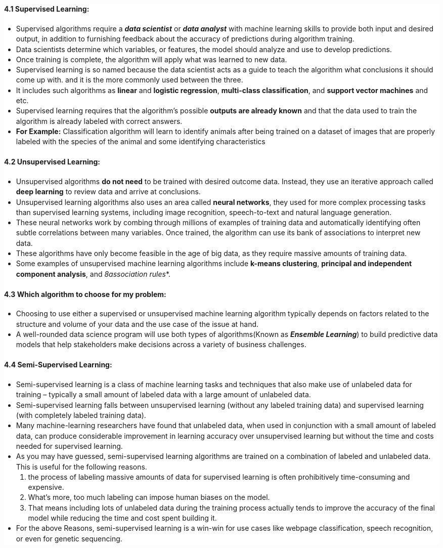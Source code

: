 #### 4.1 Supervised Learning:
- Supervised algorithms require a ***data scientist*** or ***data analyst*** with machine learning skills to provide both input and desired output, in addition to furnishing feedback about the accuracy of predictions during algorithm training.
- Data scientists determine which variables, or features, the model should analyze and use to develop predictions.
- Once training is complete, the algorithm will apply what was learned to new data.
- Supervised learning is so named because the data scientist acts as a guide to teach the algorithm what conclusions it should come up with. and it is the more commonly used between the three.
- It includes such algorithms as **linear** and **logistic regression**, **multi-class classification**, and **support vector machines** and etc.
- Supervised learning requires that the algorithm’s possible **outputs are already known** and that the data used to train the algorithm is already labeled with correct answers.
- **For Example:** Classification algorithm will learn to identify animals after being trained on a dataset of images that are properly labeled with the species of the animal and some identifying characteristics

#### 4.2 Unsupervised Learning:
- Unsupervised algorithms **do not need** to be trained with desired outcome data. Instead, they use an iterative approach called **deep learning** to review data and arrive at conclusions. 
- Unsupervised learning algorithms also uses an area called **neural networks**, they used for more complex processing tasks than supervised learning systems, including image recognition, speech-to-text and natural language generation.
- These neural networks work by combing through millions of examples of training data and automatically identifying often subtle correlations between many variables. Once trained, the algorithm can use its bank of associations to interpret new data.
- These algorithms have only become feasible in the age of big data, as they require massive amounts of training data.
- Some examples of unsupervised machine learning algorithms include **k-means clustering**, **principal and independent component analysis**, and *8association rules**.

#### 4.3 Which algorithm to choose for my problem:
- Choosing to use either a supervised or unsupervised machine learning algorithm typically depends on factors related to the structure and volume of your data and the use case of the issue at hand.
- A well-rounded data science program will use both types of algorithms(Known as ***Ensemble Learning***) to build predictive data models that help stakeholders make decisions across a variety of business challenges.

#### 4.4 Semi-Supervised Learning:
- Semi-supervised learning is a class of machine learning tasks and techniques that also make use of unlabeled data for training – typically a small amount of labeled data with a large amount of unlabeled data.
- Semi-supervised learning falls between unsupervised learning (without any labeled training data) and supervised learning (with completely labeled training data).
- Many machine-learning researchers have found that unlabeled data, when used in conjunction with a small amount of labeled data, can produce considerable improvement in learning accuracy over unsupervised learning but without the time and costs needed for supervised learning.
- As you may have guessed, semi-supervised learning algorithms are trained on a combination of labeled and unlabeled data. This is useful for the following  reasons.
	1. the process of labeling massive amounts of data for supervised learning is often prohibitively time-consuming and expensive.
	2. What’s more, too much labeling can impose human biases on the model.
	3. That means including lots of unlabeled data during the training process actually tends to improve the accuracy of the final model while reducing the time and cost spent building it.
- For the above Reasons, semi-supervised learning is a win-win for use cases like webpage classification, speech recognition, or even for genetic sequencing.
